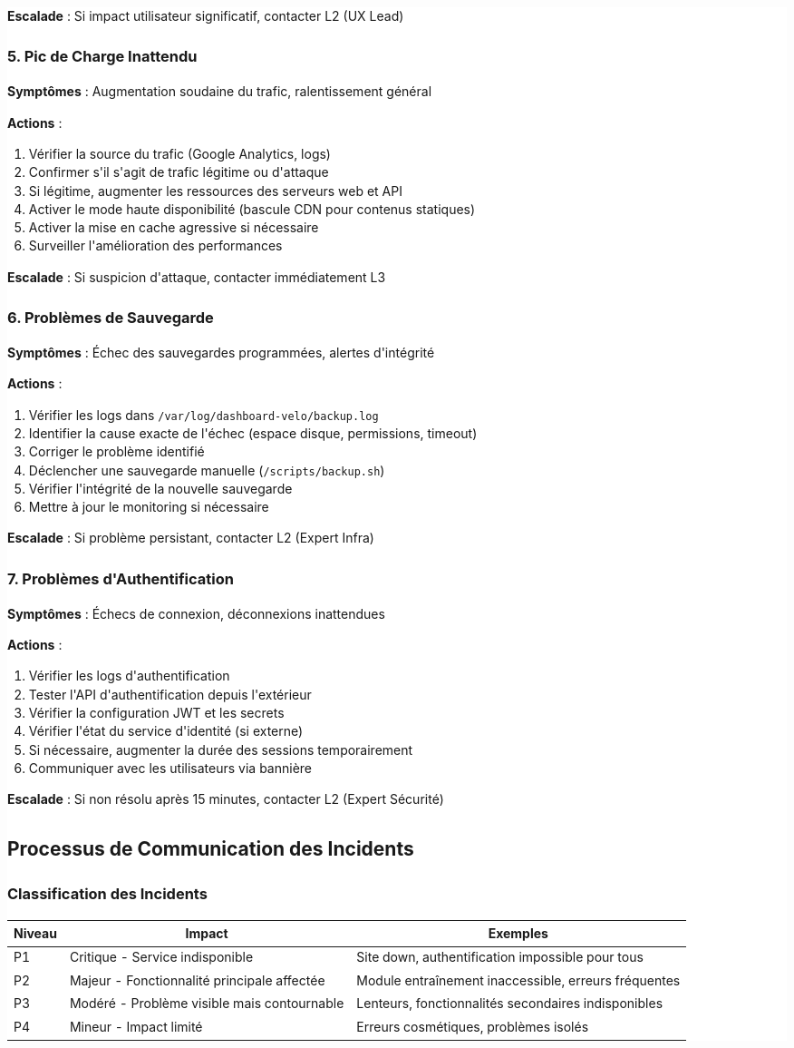 **Escalade** : Si impact utilisateur significatif, contacter L2 (UX Lead)

### 5. Pic de Charge Inattendu

**Symptômes** : Augmentation soudaine du trafic, ralentissement général

**Actions** :
1. Vérifier la source du trafic (Google Analytics, logs)
2. Confirmer s'il s'agit de trafic légitime ou d'attaque
3. Si légitime, augmenter les ressources des serveurs web et API
4. Activer le mode haute disponibilité (bascule CDN pour contenus statiques)
5. Activer la mise en cache agressive si nécessaire
6. Surveiller l'amélioration des performances

**Escalade** : Si suspicion d'attaque, contacter immédiatement L3

### 6. Problèmes de Sauvegarde

**Symptômes** : Échec des sauvegardes programmées, alertes d'intégrité

**Actions** :
1. Vérifier les logs dans `/var/log/dashboard-velo/backup.log`
2. Identifier la cause exacte de l'échec (espace disque, permissions, timeout)
3. Corriger le problème identifié
4. Déclencher une sauvegarde manuelle (`/scripts/backup.sh`)
5. Vérifier l'intégrité de la nouvelle sauvegarde
6. Mettre à jour le monitoring si nécessaire

**Escalade** : Si problème persistant, contacter L2 (Expert Infra)

### 7. Problèmes d'Authentification

**Symptômes** : Échecs de connexion, déconnexions inattendues

**Actions** :
1. Vérifier les logs d'authentification
2. Tester l'API d'authentification depuis l'extérieur
3. Vérifier la configuration JWT et les secrets
4. Vérifier l'état du service d'identité (si externe)
5. Si nécessaire, augmenter la durée des sessions temporairement
6. Communiquer avec les utilisateurs via bannière

**Escalade** : Si non résolu après 15 minutes, contacter L2 (Expert Sécurité)

## Processus de Communication des Incidents

### Classification des Incidents

| Niveau | Impact | Exemples |
|--------|--------|----------|
| P1 | Critique - Service indisponible | Site down, authentification impossible pour tous |
| P2 | Majeur - Fonctionnalité principale affectée | Module entraînement inaccessible, erreurs fréquentes |
| P3 | Modéré - Problème visible mais contournable | Lenteurs, fonctionnalités secondaires indisponibles |
| P4 | Mineur - Impact limité | Erreurs cosmétiques, problèmes isolés |
